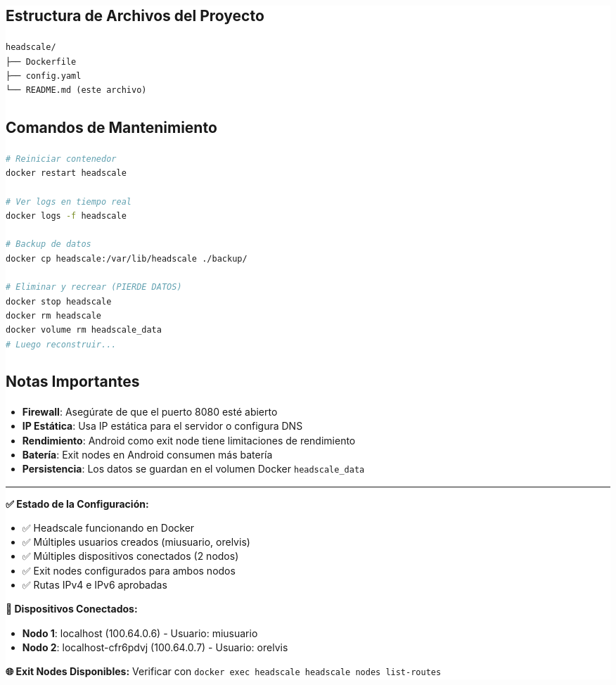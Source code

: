 ## Estructura de Archivos del Proyecto

```
headscale/
├── Dockerfile
├── config.yaml
└── README.md (este archivo)
```

## Comandos de Mantenimiento

```bash
# Reiniciar contenedor
docker restart headscale

# Ver logs en tiempo real
docker logs -f headscale

# Backup de datos
docker cp headscale:/var/lib/headscale ./backup/

# Eliminar y recrear (PIERDE DATOS)
docker stop headscale
docker rm headscale
docker volume rm headscale_data
# Luego reconstruir...
```

## Notas Importantes

- **Firewall**: Asegúrate de que el puerto 8080 esté abierto
- **IP Estática**: Usa IP estática para el servidor o configura DNS
- **Rendimiento**: Android como exit node tiene limitaciones de rendimiento
- **Batería**: Exit nodes en Android consumen más batería
- **Persistencia**: Los datos se guardan en el volumen Docker `headscale_data`

---

**✅ Estado de la Configuración:**
- ✅ Headscale funcionando en Docker
- ✅ Múltiples usuarios creados (miusuario, orelvis)
- ✅ Múltiples dispositivos conectados (2 nodos)
- ✅ Exit nodes configurados para ambos nodos
- ✅ Rutas IPv4 e IPv6 aprobadas

**📱 Dispositivos Conectados:**
- **Nodo 1**: localhost (100.64.0.6) - Usuario: miusuario
- **Nodo 2**: localhost-cfr6pdvj (100.64.0.7) - Usuario: orelvis

**🌐 Exit Nodes Disponibles:** Verificar con `docker exec headscale headscale nodes list-routes`
